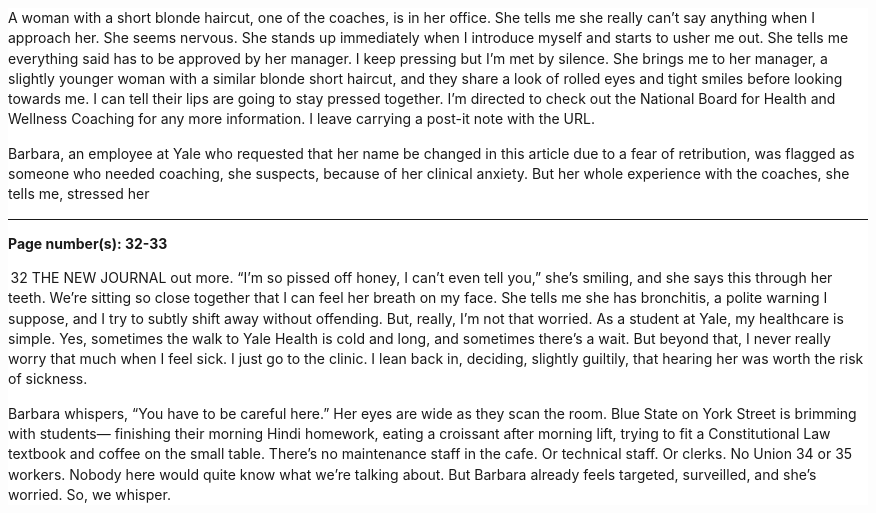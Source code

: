 A woman with a short blonde haircut, one of 
the coaches, is in her office. She tells me she 
really can’t say anything when I approach her. 
She seems nervous. She stands up immediately 
when I introduce myself and starts to usher 
me out. She tells me everything said has to 
be approved by her manager. I keep pressing 
but I’m met by silence. She brings me to her 
manager, a slightly younger woman with a 
similar blonde short haircut, and they share 
a look of rolled eyes and tight smiles before 
looking towards me. I can tell their lips are 
going to stay pressed together. I’m directed to 
check out the National Board for Health and 
Wellness Coaching for any more information. I 
leave carrying a post-it note with the URL. 

Barbara, an employee at Yale who requested 
that her name be changed in this article due 
to a fear of retribution, was flagged as someone 
who needed coaching, she suspects, because of 
her clinical anxiety. But her whole experience 
with the coaches, she tells me, stressed her 


---

**Page number(s): 32-33**

 32
THE  NEW  JOURNAL
out more. “I’m so pissed off honey, I can’t even 
tell you,” she’s smiling, and she says this through 
her teeth. We’re sitting so close together that I 
can feel her breath on my face. She tells me she 
has bronchitis, a polite warning I suppose, and 
I try to subtly shift away without offending. But, 
really, I’m not that worried. As a student at Yale, 
my healthcare is simple. Yes, sometimes the walk 
to Yale Health is cold and long, and sometimes 
there’s a wait. But beyond that, I never really 
worry that much when I feel sick. I just go to the 
clinic. I lean back in, deciding, slightly guiltily, 
that hearing her was worth the risk of sickness.

Barbara whispers, “You have to be careful here.” 
Her eyes are wide as they scan the room. Blue 
State on York Street is brimming with students—
finishing their morning Hindi homework, eating 
a croissant after morning lift, trying to fit a 
Constitutional Law textbook and coffee on the 
small table. There’s no maintenance staff in the 
cafe. Or technical staff. Or clerks. No Union 34 
or 35 workers. Nobody here would quite know 
what we’re talking about. But Barbara already 
feels targeted, surveilled, and she’s worried. So, 
we whisper.
